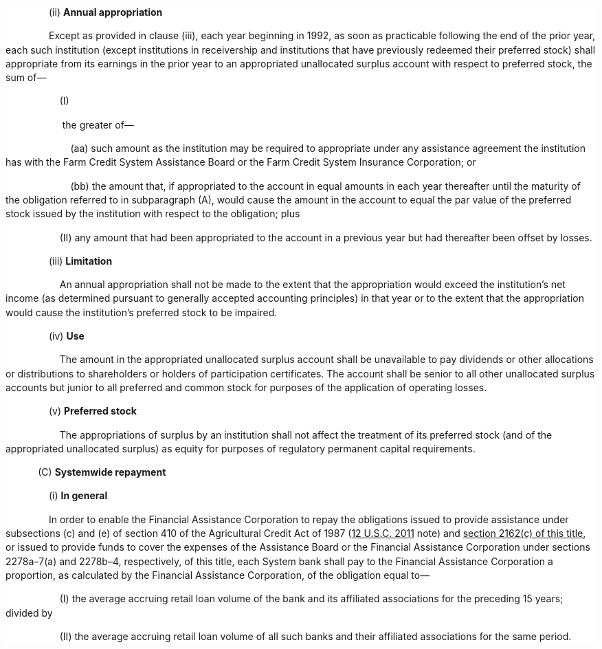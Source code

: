                 (ii) __Annual appropriation__ 

                Except as provided in clause (iii), each year beginning in 1992, as soon as practicable following the end of the prior year, each such institution (except institutions in receivership and institutions that have previously redeemed their preferred stock) shall appropriate from its earnings in the prior year to an appropriated unallocated surplus account with respect to preferred stock, the sum of—

                    (I)

                     the greater of—

                        (aa) such amount as the institution may be required to appropriate under any assistance agreement the institution has with the Farm Credit System Assistance Board or the Farm Credit System Insurance Corporation; or

                        (bb) the amount that, if appropriated to the account in equal amounts in each year thereafter until the maturity of the obligation referred to in subparagraph (A), would cause the amount in the account to equal the par value of the preferred stock issued by the institution with respect to the obligation; plus

                    (II) any amount that had been appropriated to the account in a previous year but had thereafter been offset by losses.

                (iii) __Limitation__ 

                    An annual appropriation shall not be made to the extent that the appropriation would exceed the institution’s net income (as determined pursuant to generally accepted accounting principles) in that year or to the extent that the appropriation would cause the institution’s preferred stock to be impaired.

                (iv) __Use__ 

                    The amount in the appropriated unallocated surplus account shall be unavailable to pay dividends or other allocations or distributions to shareholders or holders of participation certificates. The account shall be senior to all other unallocated surplus accounts but junior to all preferred and common stock for purposes of the application of operating losses.

                (v) __Preferred stock__ 

                    The appropriations of surplus by an institution shall not affect the treatment of its preferred stock (and of the appropriated unallocated surplus) as equity for purposes of regulatory permanent capital requirements.

            (C) __Systemwide repayment__ 

                (i) __In general__ 

                In order to enable the Financial Assistance Corporation to repay the obligations issued to provide assistance under subsections (c) and (e) of section 410 of the Agricultural Credit Act of 1987 ([12 U.S.C. 2011][/us/usc/t12/s2011] note) and [section 2162(c) of this title][/us/usc/t12/s2162/c], or issued to provide funds to cover the expenses of the Assistance Board or the Financial Assistance Corporation under sections 2278a–7(a) and 2278b–4, respectively, of this title, each System bank shall pay to the Financial Assistance Corporation a proportion, as calculated by the Financial Assistance Corporation, of the obligation equal to—

                    (I) the average accruing retail loan volume of the bank and its affiliated associations for the preceding 15 years; divided by

                    (II) the average accruing retail loan volume of all such banks and their affiliated associations for the same period.


[/us/usc/t12/s2278b–8]: https://publicdocs.github.io/go/links?ns=uslm&ref=%2Fus%2Fusc%2Ft12%2Fs2278b%E2%80%938
[/us/usc/t12/s2278b–5/a/1]: https://publicdocs.github.io/go/links?ns=uslm&ref=%2Fus%2Fusc%2Ft12%2Fs2278b%E2%80%935%2Fa%2F1
[/us/usc/t12/s2279d]: https://publicdocs.github.io/go/links?ns=uslm&ref=%2Fus%2Fusc%2Ft12%2Fs2279d
[/us/usc/t12/s2279d]: https://publicdocs.github.io/go/links?ns=uslm&ref=%2Fus%2Fusc%2Ft12%2Fs2279d
[/us/usc/t12/s2278b–7/a]: https://publicdocs.github.io/go/links?ns=uslm&ref=%2Fus%2Fusc%2Ft12%2Fs2278b%E2%80%937%2Fa
[/us/usc/t12/s2011]: https://publicdocs.github.io/go/links?ns=uslm&ref=%2Fus%2Fusc%2Ft12%2Fs2011
[/us/usc/t12/s2162/c]: https://publicdocs.github.io/go/links?ns=uslm&ref=%2Fus%2Fusc%2Ft12%2Fs2162%2Fc
[/us/usc/t12/s2279d]: https://publicdocs.github.io/go/links?ns=uslm&ref=%2Fus%2Fusc%2Ft12%2Fs2279d
[/us/usc/t12/s2279d]: https://publicdocs.github.io/go/links?ns=uslm&ref=%2Fus%2Fusc%2Ft12%2Fs2279d
[/us/usc/t12/s2278a–9/e/3]: https://publicdocs.github.io/go/links?ns=uslm&ref=%2Fus%2Fusc%2Ft12%2Fs2278a%E2%80%939%2Fe%2F3
[/us/usc/t12/s2277a–9]: https://publicdocs.github.io/go/links?ns=uslm&ref=%2Fus%2Fusc%2Ft12%2Fs2277a%E2%80%939
[/us/usc/t12/s2278b–7/a]: https://publicdocs.github.io/go/links?ns=uslm&ref=%2Fus%2Fusc%2Ft12%2Fs2278b%E2%80%937%2Fa
[/us/usc/t12/s2278b–7]: https://publicdocs.github.io/go/links?ns=uslm&ref=%2Fus%2Fusc%2Ft12%2Fs2278b%E2%80%937
[/us/usc/t12/s2278b–7]: https://publicdocs.github.io/go/links?ns=uslm&ref=%2Fus%2Fusc%2Ft12%2Fs2278b%E2%80%937
[/us/usc/t12/s2278b–7]: https://publicdocs.github.io/go/links?ns=uslm&ref=%2Fus%2Fusc%2Ft12%2Fs2278b%E2%80%937
[/us/usc/t12/s2278b–7/a]: https://publicdocs.github.io/go/links?ns=uslm&ref=%2Fus%2Fusc%2Ft12%2Fs2278b%E2%80%937%2Fa
[/us/usc/t12/s2278a–9/e/3/A]: https://publicdocs.github.io/go/links?ns=uslm&ref=%2Fus%2Fusc%2Ft12%2Fs2278a%E2%80%939%2Fe%2F3%2FA
[/us/usc/t12/s2278a–9/e/3]: https://publicdocs.github.io/go/links?ns=uslm&ref=%2Fus%2Fusc%2Ft12%2Fs2278a%E2%80%939%2Fe%2F3
[/us/usc/t12/s2277a–9]: https://publicdocs.github.io/go/links?ns=uslm&ref=%2Fus%2Fusc%2Ft12%2Fs2277a%E2%80%939
[/us/usc/t12/s2278b–7/a]: https://publicdocs.github.io/go/links?ns=uslm&ref=%2Fus%2Fusc%2Ft12%2Fs2278b%E2%80%937%2Fa
[/us/usc/t12/s2277a–9/c/2/B]: https://publicdocs.github.io/go/links?ns=uslm&ref=%2Fus%2Fusc%2Ft12%2Fs2277a%E2%80%939%2Fc%2F2%2FB
[/us/usc/t12/s2278a–9]: https://publicdocs.github.io/go/links?ns=uslm&ref=%2Fus%2Fusc%2Ft12%2Fs2278a%E2%80%939
[/us/usc/t12/s2278a–9]: https://publicdocs.github.io/go/links?ns=uslm&ref=%2Fus%2Fusc%2Ft12%2Fs2278a%E2%80%939
[/us/pl/92/181/s6]: https://publicdocs.github.io/go/links?ns=uslm&ref=%2Fus%2Fpl%2F92%2F181%2Fs6
[/us/pl/100/233/s201]: https://publicdocs.github.io/go/links?ns=uslm&ref=%2Fus%2Fpl%2F100%2F233%2Fs201
[/us/stat/101/1597]: https://publicdocs.github.io/go/links?ns=uslm&ref=%2Fus%2Fstat%2F101%2F1597
[/us/pl/100/399/s201/p]: https://publicdocs.github.io/go/links?ns=uslm&ref=%2Fus%2Fpl%2F100%2F399%2Fs201%2Fp
[/us/stat/102/991]: https://publicdocs.github.io/go/links?ns=uslm&ref=%2Fus%2Fstat%2F102%2F991
[/us/pl/102/552]: https://publicdocs.github.io/go/links?ns=uslm&ref=%2Fus%2Fpl%2F102%2F552
[/us/stat/106/4109-4111]: https://publicdocs.github.io/go/links?ns=uslm&ref=%2Fus%2Fstat%2F106%2F4109-4111
[/us/pl/102/552/s305/1/A]: https://publicdocs.github.io/go/links?ns=uslm&ref=%2Fus%2Fpl%2F102%2F552%2Fs305%2F1%2FA
[/us/pl/102/552/s305/1/C]: https://publicdocs.github.io/go/links?ns=uslm&ref=%2Fus%2Fpl%2F102%2F552%2Fs305%2F1%2FC
[/us/pl/102/552/s305/1/B]: https://publicdocs.github.io/go/links?ns=uslm&ref=%2Fus%2Fpl%2F102%2F552%2Fs305%2F1%2FB
[/us/pl/102/552/s304/a]: https://publicdocs.github.io/go/links?ns=uslm&ref=%2Fus%2Fpl%2F102%2F552%2Fs304%2Fa
[/us/pl/102/552/s302]: https://publicdocs.github.io/go/links?ns=uslm&ref=%2Fus%2Fpl%2F102%2F552%2Fs302
[/us/usc/t12/s2278b–7/a]: https://publicdocs.github.io/go/links?ns=uslm&ref=%2Fus%2Fusc%2Ft12%2Fs2278b%E2%80%937%2Fa
[/us/pl/102/552/s303]: https://publicdocs.github.io/go/links?ns=uslm&ref=%2Fus%2Fpl%2F102%2F552%2Fs303
[/us/usc/t12/s2162/c]: https://publicdocs.github.io/go/links?ns=uslm&ref=%2Fus%2Fusc%2Ft12%2Fs2162%2Fc
[/us/usc/t12/s2278a–7/a]: https://publicdocs.github.io/go/links?ns=uslm&ref=%2Fus%2Fusc%2Ft12%2Fs2278a%E2%80%937%2Fa
[/us/pl/102/552/s305/2]: https://publicdocs.github.io/go/links?ns=uslm&ref=%2Fus%2Fpl%2F102%2F552%2Fs305%2F2
[/us/pl/102/552/s306/1/A]: https://publicdocs.github.io/go/links?ns=uslm&ref=%2Fus%2Fpl%2F102%2F552%2Fs306%2F1%2FA
[/us/usc/t12/s2278a–9/e/3]: https://publicdocs.github.io/go/links?ns=uslm&ref=%2Fus%2Fusc%2Ft12%2Fs2278a%E2%80%939%2Fe%2F3
[/us/pl/102/552/s306/1/B]: https://publicdocs.github.io/go/links?ns=uslm&ref=%2Fus%2Fpl%2F102%2F552%2Fs306%2F1%2FB
[/us/pl/102/552/s306/1/C]: https://publicdocs.github.io/go/links?ns=uslm&ref=%2Fus%2Fpl%2F102%2F552%2Fs306%2F1%2FC
[/us/pl/102/552/s306/2/A]: https://publicdocs.github.io/go/links?ns=uslm&ref=%2Fus%2Fpl%2F102%2F552%2Fs306%2F2%2FA
[/us/usc/t12/s2278a–9/e/3/A]: https://publicdocs.github.io/go/links?ns=uslm&ref=%2Fus%2Fusc%2Ft12%2Fs2278a%E2%80%939%2Fe%2F3%2FA
[/us/pl/102/552/s306/2/B/i]: https://publicdocs.github.io/go/links?ns=uslm&ref=%2Fus%2Fpl%2F102%2F552%2Fs306%2F2%2FB%2Fi
[/us/usc/t12/s2278a–9/e/3]: https://publicdocs.github.io/go/links?ns=uslm&ref=%2Fus%2Fusc%2Ft12%2Fs2278a%E2%80%939%2Fe%2F3
[/us/pl/102/552/s306/2/B/ii]: https://publicdocs.github.io/go/links?ns=uslm&ref=%2Fus%2Fpl%2F102%2F552%2Fs306%2F2%2FB%2Fii
[/us/pl/102/552/s305/3]: https://publicdocs.github.io/go/links?ns=uslm&ref=%2Fus%2Fpl%2F102%2F552%2Fs305%2F3
[/us/pl/100/399/s201/q]: https://publicdocs.github.io/go/links?ns=uslm&ref=%2Fus%2Fpl%2F100%2F399%2Fs201%2Fq
[/us/pl/100/399/s201/p]: https://publicdocs.github.io/go/links?ns=uslm&ref=%2Fus%2Fpl%2F100%2F399%2Fs201%2Fp
[/us/pl/100/399/s201/r/1]: https://publicdocs.github.io/go/links?ns=uslm&ref=%2Fus%2Fpl%2F100%2F399%2Fs201%2Fr%2F1
[/us/pl/100/399/s201/r/2]: https://publicdocs.github.io/go/links?ns=uslm&ref=%2Fus%2Fpl%2F100%2F399%2Fs201%2Fr%2F2
[/us/pl/100/399/s201/r/1]: https://publicdocs.github.io/go/links?ns=uslm&ref=%2Fus%2Fpl%2F100%2F399%2Fs201%2Fr%2F1
[/us/pl/100/399/s201/s]: https://publicdocs.github.io/go/links?ns=uslm&ref=%2Fus%2Fpl%2F100%2F399%2Fs201%2Fs
[/us/pl/100/399/s201/t]: https://publicdocs.github.io/go/links?ns=uslm&ref=%2Fus%2Fpl%2F100%2F399%2Fs201%2Ft
[/us/usc/t12/s2162/c]: https://publicdocs.github.io/go/links?ns=uslm&ref=%2Fus%2Fusc%2Ft12%2Fs2162%2Fc
[/us/usc/t12/s2278a–7/a]: https://publicdocs.github.io/go/links?ns=uslm&ref=%2Fus%2Fusc%2Ft12%2Fs2278a%E2%80%937%2Fa
[/us/pl/100/399/s201/q]: https://publicdocs.github.io/go/links?ns=uslm&ref=%2Fus%2Fpl%2F100%2F399%2Fs201%2Fq
[/us/pl/100/399/s201/p]: https://publicdocs.github.io/go/links?ns=uslm&ref=%2Fus%2Fpl%2F100%2F399%2Fs201%2Fp
[/us/pl/100/399/s201/u]: https://publicdocs.github.io/go/links?ns=uslm&ref=%2Fus%2Fpl%2F100%2F399%2Fs201%2Fu
[/us/pl/100/399/s201/v]: https://publicdocs.github.io/go/links?ns=uslm&ref=%2Fus%2Fpl%2F100%2F399%2Fs201%2Fv
[/us/pl/100/399/s201/w]: https://publicdocs.github.io/go/links?ns=uslm&ref=%2Fus%2Fpl%2F100%2F399%2Fs201%2Fw
[/us/pl/100/399/s201/x]: https://publicdocs.github.io/go/links?ns=uslm&ref=%2Fus%2Fpl%2F100%2F399%2Fs201%2Fx
[/us/usc/t12/s2277a–9/c/2/B]: https://publicdocs.github.io/go/links?ns=uslm&ref=%2Fus%2Fusc%2Ft12%2Fs2277a%E2%80%939%2Fc%2F2%2FB
[/us/usc/t12/s2277a–9]: https://publicdocs.github.io/go/links?ns=uslm&ref=%2Fus%2Fusc%2Ft12%2Fs2277a%E2%80%939
[/us/pl/100/399/s201/q]: https://publicdocs.github.io/go/links?ns=uslm&ref=%2Fus%2Fpl%2F100%2F399%2Fs201%2Fq
[/us/pl/100/233/s401]: https://publicdocs.github.io/go/links?ns=uslm&ref=%2Fus%2Fpl%2F100%2F233%2Fs401
[/us/pl/100/399]: https://publicdocs.github.io/go/links?ns=uslm&ref=%2Fus%2Fpl%2F100%2F399
[/us/pl/100/233]: https://publicdocs.github.io/go/links?ns=uslm&ref=%2Fus%2Fpl%2F100%2F233
[/us/pl/100/399/s1001]: https://publicdocs.github.io/go/links?ns=uslm&ref=%2Fus%2Fpl%2F100%2F399%2Fs1001
[/us/usc/t12/s2002]: https://publicdocs.github.io/go/links?ns=uslm&ref=%2Fus%2Fusc%2Ft12%2Fs2002